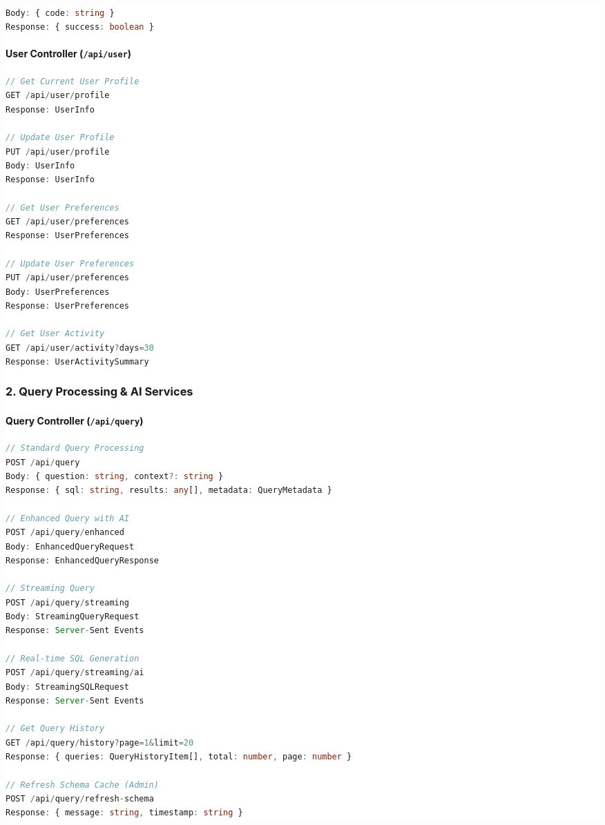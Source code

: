 ```typescript
Body: { code: string }
Response: { success: boolean }
```

#### User Controller (`/api/user`)
```typescript
// Get Current User Profile
GET /api/user/profile
Response: UserInfo

// Update User Profile
PUT /api/user/profile
Body: UserInfo
Response: UserInfo

// Get User Preferences
GET /api/user/preferences
Response: UserPreferences

// Update User Preferences
PUT /api/user/preferences
Body: UserPreferences
Response: UserPreferences

// Get User Activity
GET /api/user/activity?days=30
Response: UserActivitySummary
```

### 2. Query Processing & AI Services

#### Query Controller (`/api/query`)
```typescript
// Standard Query Processing
POST /api/query
Body: { question: string, context?: string }
Response: { sql: string, results: any[], metadata: QueryMetadata }

// Enhanced Query with AI
POST /api/query/enhanced
Body: EnhancedQueryRequest
Response: EnhancedQueryResponse

// Streaming Query
POST /api/query/streaming
Body: StreamingQueryRequest
Response: Server-Sent Events

// Real-time SQL Generation
POST /api/query/streaming/ai
Body: StreamingSQLRequest
Response: Server-Sent Events

// Get Query History
GET /api/query/history?page=1&limit=20
Response: { queries: QueryHistoryItem[], total: number, page: number }

// Refresh Schema Cache (Admin)
POST /api/query/refresh-schema
Response: { message: string, timestamp: string }
```

